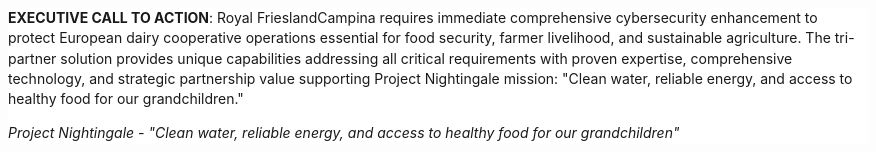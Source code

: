 
**EXECUTIVE CALL TO ACTION**: Royal FrieslandCampina requires immediate comprehensive cybersecurity enhancement to protect European dairy cooperative operations essential for food security, farmer livelihood, and sustainable agriculture. The tri-partner solution provides unique capabilities addressing all critical requirements with proven expertise, comprehensive technology, and strategic partnership value supporting Project Nightingale mission: "Clean water, reliable energy, and access to healthy food for our grandchildren."

*Project Nightingale - "Clean water, reliable energy, and access to healthy food for our grandchildren"*